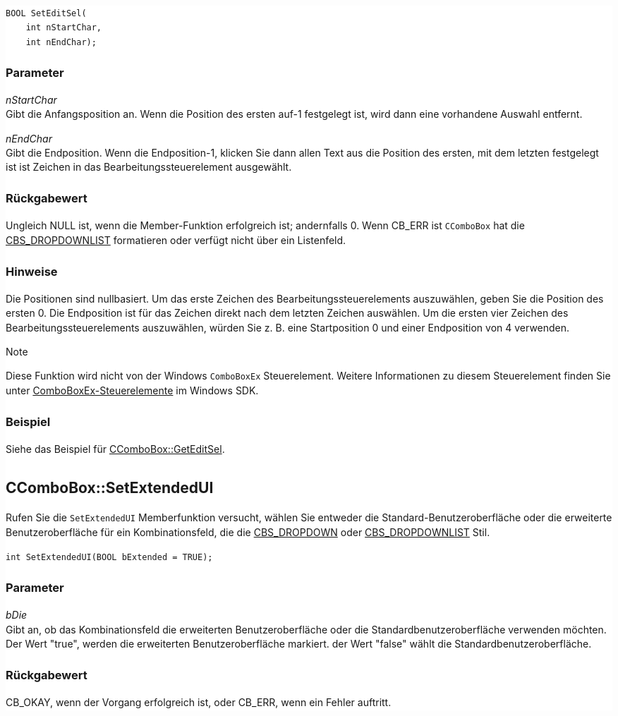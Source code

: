 ```  
BOOL SetEditSel(
    int nStartChar,  
    int nEndChar);
```  
  
### <a name="parameters"></a>Parameter  
 *nStartChar*  
 Gibt die Anfangsposition an. Wenn die Position des ersten auf-1 festgelegt ist, wird dann eine vorhandene Auswahl entfernt.  
  
 *nEndChar*  
 Gibt die Endposition. Wenn die Endposition-1, klicken Sie dann allen Text aus die Position des ersten, mit dem letzten festgelegt ist ist Zeichen in das Bearbeitungssteuerelement ausgewählt.  
  
### <a name="return-value"></a>Rückgabewert  
 Ungleich NULL ist, wenn die Member-Funktion erfolgreich ist; andernfalls 0. Wenn CB_ERR ist `CComboBox` hat die [CBS_DROPDOWNLIST](../../mfc/reference/styles-used-by-mfc.md#combo-box-styles) formatieren oder verfügt nicht über ein Listenfeld.  
  
### <a name="remarks"></a>Hinweise  
 Die Positionen sind nullbasiert. Um das erste Zeichen des Bearbeitungssteuerelements auszuwählen, geben Sie die Position des ersten 0. Die Endposition ist für das Zeichen direkt nach dem letzten Zeichen auswählen. Um die ersten vier Zeichen des Bearbeitungssteuerelements auszuwählen, würden Sie z. B. eine Startposition 0 und einer Endposition von 4 verwenden.  
  
> [!NOTE]
>  Diese Funktion wird nicht von der Windows `ComboBoxEx` Steuerelement. Weitere Informationen zu diesem Steuerelement finden Sie unter [ComboBoxEx-Steuerelemente](http://msdn.microsoft.com/library/windows/desktop/bb775738) im Windows SDK.  
  
### <a name="example"></a>Beispiel  
  Siehe das Beispiel für [CComboBox::GetEditSel](#geteditsel).  
  
##  <a name="setextendedui"></a>  CComboBox::SetExtendedUI  
 Rufen Sie die `SetExtendedUI` Memberfunktion versucht, wählen Sie entweder die Standard-Benutzeroberfläche oder die erweiterte Benutzeroberfläche für ein Kombinationsfeld, die die [CBS_DROPDOWN](../../mfc/reference/styles-used-by-mfc.md#combo-box-styles) oder [CBS_DROPDOWNLIST](../../mfc/reference/styles-used-by-mfc.md#combo-box-styles) Stil.  
  
```  
int SetExtendedUI(BOOL bExtended = TRUE);
```  
  
### <a name="parameters"></a>Parameter  
 *bDie*  
 Gibt an, ob das Kombinationsfeld die erweiterten Benutzeroberfläche oder die Standardbenutzeroberfläche verwenden möchten. Der Wert "true", werden die erweiterten Benutzeroberfläche markiert. der Wert "false" wählt die Standardbenutzeroberfläche.  
  
### <a name="return-value"></a>Rückgabewert  
 CB_OKAY, wenn der Vorgang erfolgreich ist, oder CB_ERR, wenn ein Fehler auftritt.  
  